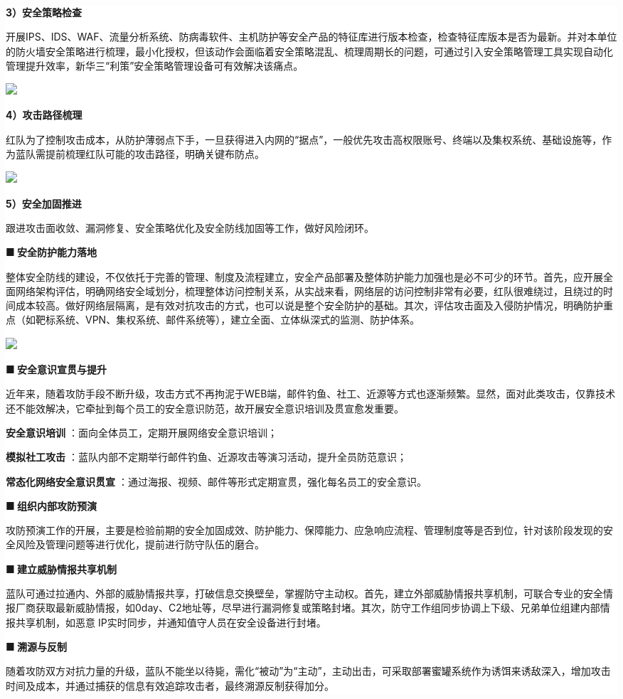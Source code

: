  **3）安全策略检查**

开展IPS、IDS、WAF、流量分析系统、防病毒软件、主机防护等安全产品的特征库进行版本检查，检查特征库版本是否为最新。并对本单位的防火墙安全策略进行梳理，最小化授权，但该动作会面临着安全策略混乱、梳理周期长的问题，可通过引入安全策略管理工具实现自动化管理提升效率，新华三“利策”安全策略管理设备可有效解决该痛点。

![](http://hk-proxy.gitwarp.com/https://raw.githubusercontent.com/tuchuang9/tc1/refs/heads/main/public/20210825083518.png)

  

 **4）攻击路径梳理**

红队为了控制攻击成本，从防护薄弱点下手，一旦获得进入内网的“据点”，一般优先攻击高权限账号、终端以及集权系统、基础设施等，作为蓝队需提前梳理红队可能的攻击路径，明确关键布防点。

![](http://hk-proxy.gitwarp.com/https://raw.githubusercontent.com/tuchuang9/tc1/refs/heads/main/public/20210825083520.png)

  

 **5）安全加固推进**

跟进攻击面收敛、漏洞修复、安全策略优化及安全防线加固等工作，做好风险闭环。

  

 **■  安全防护能力落地**  

整体安全防线的建设，不仅依托于完善的管理、制度及流程建立，安全产品部署及整体防护能力加强也是必不可少的环节。首先，应开展全面网络架构评估，明确网络安全域划分，梳理整体访问控制关系，从实战来看，网络层的访问控制非常有必要，红队很难绕过，且绕过的时间成本较高。做好网络层隔离，是有效对抗攻击的方式，也可以说是整个安全防护的基础。其次，评估攻击面及入侵防护情况，明确防护重点（如靶标系统、VPN、集权系统、邮件系统等），建立全面、立体纵深式的监测、防护体系。

![](http://hk-proxy.gitwarp.com/https://raw.githubusercontent.com/tuchuang9/tc1/refs/heads/main/public/20210825083521.png)

  

 **■  安全意识宣贯与提升**  

近年来，随着攻防手段不断升级，攻击方式不再拘泥于WEB端，邮件钓鱼、社工、近源等方式也逐渐频繁。显然，面对此类攻击，仅靠技术还不能效解决，它牵扯到每个员工的安全意识防范，故开展安全意识培训及贯宣愈发重要。

 **安全意识培训** ：面向全体员工，定期开展网络安全意识培训；

 **模拟社工攻击** ：蓝队内部不定期举行邮件钓鱼、近源攻击等演习活动，提升全员防范意识；

 **常态化网络安全意识贯宣** ：通过海报、视频、邮件等形式定期宣贯，强化每名员工的安全意识。

  

 **■  组织内部攻防预演**  

攻防预演工作的开展，主要是检验前期的安全加固成效、防护能力、保障能力、应急响应流程、管理制度等是否到位，针对该阶段发现的安全风险及管理问题等进行优化，提前进行防守队伍的磨合。

  

 **■  建立威胁情报共享机制**  

蓝队可通过拉通内、外部的威胁情报共享，打破信息交换壁垒，掌握防守主动权。首先，建立外部威胁情报共享机制，可联合专业的安全情报厂商获取最新威胁情报，如0day、C2地址等，尽早进行漏洞修复或策略封堵。其次，防守工作组同步协调上下级、兄弟单位组建内部情报共享机制，如恶意
IP实时同步，并通知值守人员在安全设备进行封堵。

  

 **■  溯源与反制**  

随着攻防双方对抗力量的升级，蓝队不能坐以待毙，需化“被动”为“主动”，主动出击，可采取部署蜜罐系统作为诱饵来诱敌深入，增加攻击时间及成本，并通过捕获的信息有效追踪攻击者，最终溯源反制获得加分。

  
